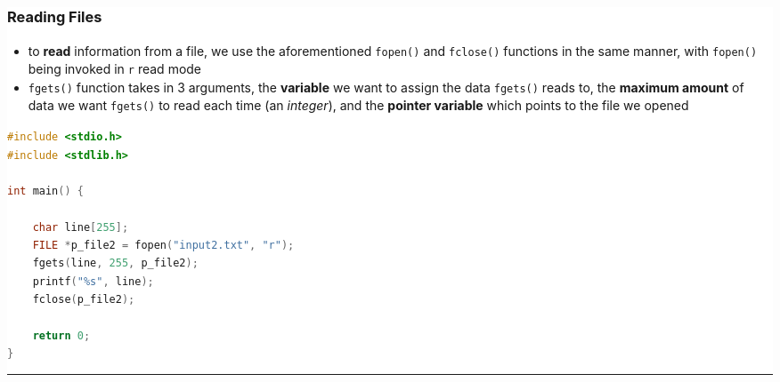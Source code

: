 ### Reading Files

* to **read** information from a file, we use the aforementioned `fopen()` and `fclose()` functions in the same manner, with `fopen()` being invoked in `r` read mode 
* `fgets()` function takes in 3 arguments, the **variable** we want to assign the data `fgets()` reads to, the **maximum amount** of data we want `fgets()` to read each time (an *integer*), and the **pointer variable** which points to the file we opened

```C
#include <stdio.h>
#include <stdlib.h>

int main() {
    
    char line[255];
    FILE *p_file2 = fopen("input2.txt", "r");
    fgets(line, 255, p_file2);
    printf("%s", line);
    fclose(p_file2);

    return 0;
}
```

----------
